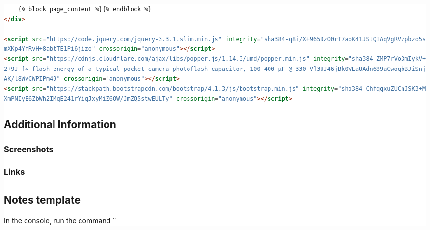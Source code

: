 ```html
    {% block page_content %}{% endblock %}
</div>

<script src="https://code.jquery.com/jquery-3.3.1.slim.min.js" integrity="sha384-q8i/X+965DzO0rT7abK41JStQIAqVgRVzpbzo5smXKp4YfRvH+8abtTE1Pi6jizo" crossorigin="anonymous"></script>
<script src="https://cdnjs.cloudflare.com/ajax/libs/popper.js/1.14.3/umd/popper.min.js" integrity="sha384-ZMP7rVo3mIykV+2+9J [≈ flash energy of a typical pocket camera photoflash capacitor, 100-400 µF @ 330 V]3UJ46jBk0WLaUAdn689aCwoqbBJiSnjAK/l8WvCWPIPm49" crossorigin="anonymous"></script>
<script src="https://stackpath.bootstrapcdn.com/bootstrap/4.1.3/js/bootstrap.min.js" integrity="sha384-ChfqqxuZUCnJSK3+MXmPNIyE6ZbWh2IMqE241rYiqJxyMiZ6OW/JmZQ5stwEULTy" crossorigin="anonymous"></script>

```

## Additional Information

### Screenshots

### Links

## Notes template

```python
```

In the console, run the command ``
